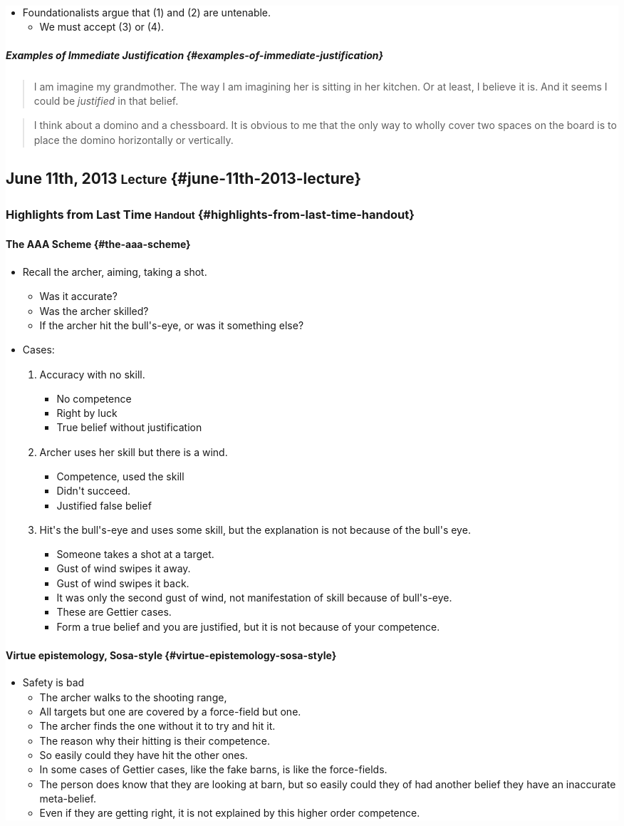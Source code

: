 -   Foundationalists argue that (1) and (2) are untenable.
    -   We must accept (3) or (4).

##### Examples of Immediate Justification {#examples-of-immediate-justification}

> I am imagine my grandmother. The way I am imagining her is sitting in
> her kitchen. Or at least, I believe it is. And it seems I could be
> *justified* in that belief.



> I think about a domino and a chessboard. It is obvious to me that the
> only way to wholly cover two spaces on the board is to place the
> domino horizontally or vertically.

June 11th, 2013 <small>Lecture</small> {#june-11th-2013-lecture}
--------------------------------------

### Highlights from Last Time <small>Handout</small> {#highlights-from-last-time-handout}

#### The AAA Scheme {#the-aaa-scheme}

-   Recall the archer, aiming, taking a shot.
    -   Was it accurate?
    -   Was the archer skilled?
    -   If the archer hit the bull's-eye, or was it something else?

-   Cases:
    1.  Accuracy with no skill.
        -   No competence
        -   Right by luck
        -   True belief without justification

    2.  Archer uses her skill but there is a wind.
        -   Competence, used the skill
        -   Didn't succeed.
        -   Justified false belief

    3.  Hit's the bull's-eye and uses some skill, but the explanation is
        not because of the bull's eye.
        -   Someone takes a shot at a target.
        -   Gust of wind swipes it away.
        -   Gust of wind swipes it back.
        -   It was only the second gust of wind, not manifestation of
            skill because of bull's-eye.
        -   These are Gettier cases.
        -   Form a true belief and you are justified, but it is not
            because of your competence.

#### Virtue epistemology, Sosa-style {#virtue-epistemology-sosa-style}

-   Safety is bad
    -   The archer walks to the shooting range,
    -   All targets but one are covered by a force-field but one.
    -   The archer finds the one without it to try and hit it.
    -   The reason why their hitting is their competence.
    -   So easily could they have hit the other ones.
    -   In some cases of Gettier cases, like the fake barns, is like the
        force-fields.
    -   The person does know that they are looking at barn, but so
        easily could they of had another belief they have an inaccurate
        meta-belief.
    -   Even if they are getting right, it is not explained by this
        higher order competence.
